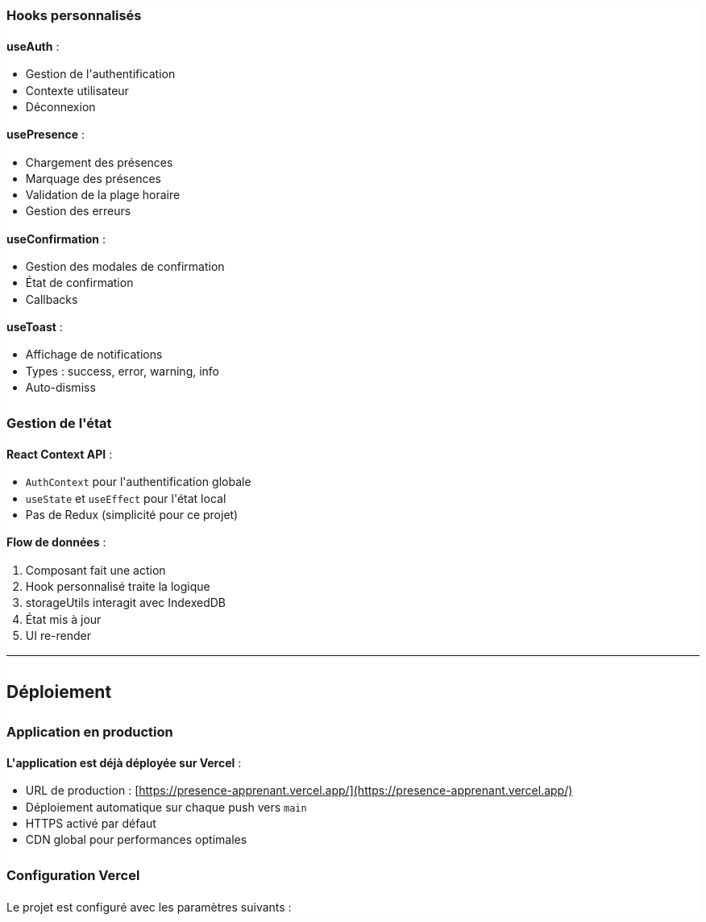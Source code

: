 ### Hooks personnalisés

**useAuth** :
- Gestion de l'authentification
- Contexte utilisateur
- Déconnexion

**usePresence** :
- Chargement des présences
- Marquage des présences
- Validation de la plage horaire
- Gestion des erreurs

**useConfirmation** :
- Gestion des modales de confirmation
- État de confirmation
- Callbacks

**useToast** :
- Affichage de notifications
- Types : success, error, warning, info
- Auto-dismiss

### Gestion de l'état

**React Context API** :
- `AuthContext` pour l'authentification globale
- `useState` et `useEffect` pour l'état local
- Pas de Redux (simplicité pour ce projet)

**Flow de données** :
1. Composant fait une action
2. Hook personnalisé traite la logique
3. storageUtils interagit avec IndexedDB
4. État mis à jour
5. UI re-render

---

## Déploiement

### Application en production

**L'application est déjà déployée sur Vercel** :
- URL de production : [https://presence-apprenant.vercel.app/](https://presence-apprenant.vercel.app/)
- Déploiement automatique sur chaque push vers `main`
- HTTPS activé par défaut
- CDN global pour performances optimales

### Configuration Vercel

Le projet est configuré avec les paramètres suivants :
